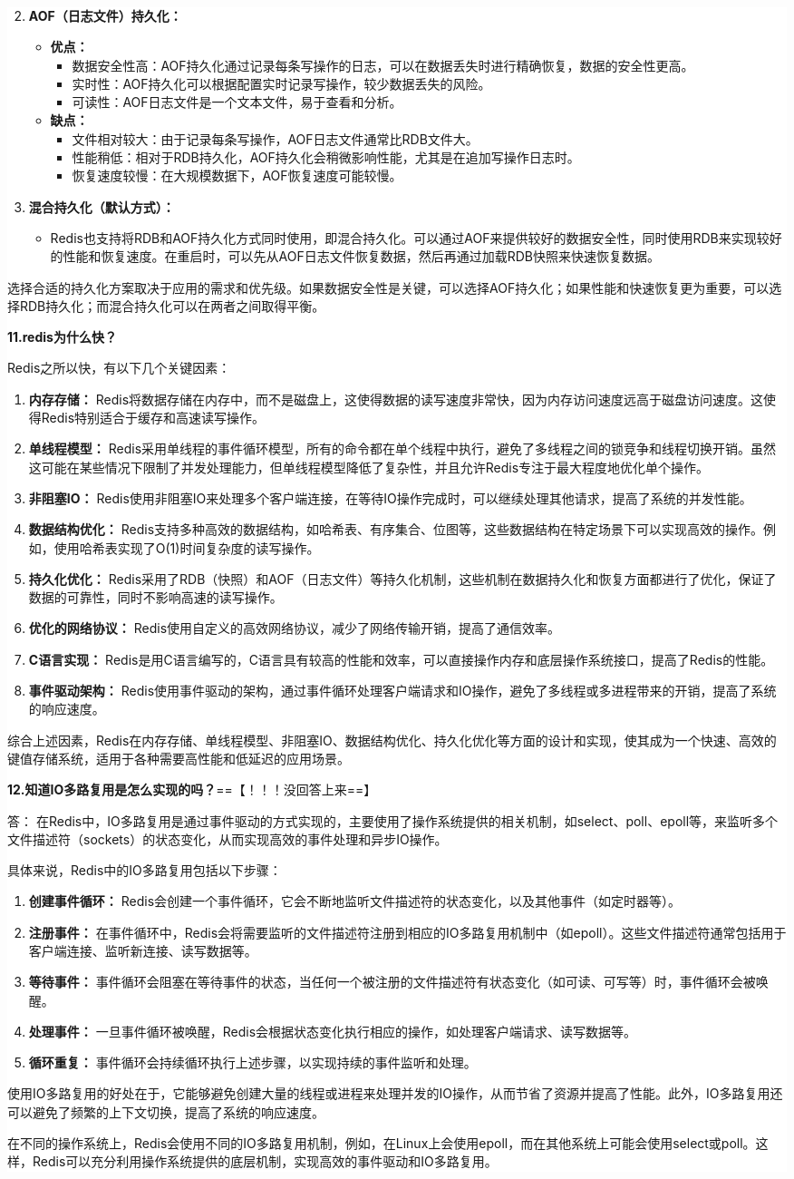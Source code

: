 2. **AOF（日志文件）持久化：**
    - **优点：**
        - 数据安全性高：AOF持久化通过记录每条写操作的日志，可以在数据丢失时进行精确恢复，数据的安全性更高。
        - 实时性：AOF持久化可以根据配置实时记录写操作，较少数据丢失的风险。
        - 可读性：AOF日志文件是一个文本文件，易于查看和分析。
    - **缺点：**
        - 文件相对较大：由于记录每条写操作，AOF日志文件通常比RDB文件大。
        - 性能稍低：相对于RDB持久化，AOF持久化会稍微影响性能，尤其是在追加写操作日志时。
        - 恢复速度较慢：在大规模数据下，AOF恢复速度可能较慢。

3. **混合持久化（默认方式）：**
    - Redis也支持将RDB和AOF持久化方式同时使用，即混合持久化。可以通过AOF来提供较好的数据安全性，同时使用RDB来实现较好的性能和恢复速度。在重启时，可以先从AOF日志文件恢复数据，然后再通过加载RDB快照来快速恢复数据。

选择合适的持久化方案取决于应用的需求和优先级。如果数据安全性是关键，可以选择AOF持久化；如果性能和快速恢复更为重要，可以选择RDB持久化；而混合持久化可以在两者之间取得平衡。

**11.redis为什么快？**

Redis之所以快，有以下几个关键因素：

1. **内存存储：** Redis将数据存储在内存中，而不是磁盘上，这使得数据的读写速度非常快，因为内存访问速度远高于磁盘访问速度。这使得Redis特别适合于缓存和高速读写操作。

2. **单线程模型：** Redis采用单线程的事件循环模型，所有的命令都在单个线程中执行，避免了多线程之间的锁竞争和线程切换开销。虽然这可能在某些情况下限制了并发处理能力，但单线程模型降低了复杂性，并且允许Redis专注于最大程度地优化单个操作。

3. **非阻塞IO：** Redis使用非阻塞IO来处理多个客户端连接，在等待IO操作完成时，可以继续处理其他请求，提高了系统的并发性能。

4. **数据结构优化：** Redis支持多种高效的数据结构，如哈希表、有序集合、位图等，这些数据结构在特定场景下可以实现高效的操作。例如，使用哈希表实现了O(1)时间复杂度的读写操作。

5. **持久化优化：** Redis采用了RDB（快照）和AOF（日志文件）等持久化机制，这些机制在数据持久化和恢复方面都进行了优化，保证了数据的可靠性，同时不影响高速的读写操作。

6. **优化的网络协议：** Redis使用自定义的高效网络协议，减少了网络传输开销，提高了通信效率。

7. **C语言实现：** Redis是用C语言编写的，C语言具有较高的性能和效率，可以直接操作内存和底层操作系统接口，提高了Redis的性能。

8. **事件驱动架构：** Redis使用事件驱动的架构，通过事件循环处理客户端请求和IO操作，避免了多线程或多进程带来的开销，提高了系统的响应速度。

综合上述因素，Redis在内存存储、单线程模型、非阻塞IO、数据结构优化、持久化优化等方面的设计和实现，使其成为一个快速、高效的键值存储系统，适用于各种需要高性能和低延迟的应用场景。

**12.知道IO多路复用是怎么实现的吗？**==【！！！没回答上来==】

答：
在Redis中，IO多路复用是通过事件驱动的方式实现的，主要使用了操作系统提供的相关机制，如select、poll、epoll等，来监听多个文件描述符（sockets）的状态变化，从而实现高效的事件处理和异步IO操作。

具体来说，Redis中的IO多路复用包括以下步骤：

1. **创建事件循环：** Redis会创建一个事件循环，它会不断地监听文件描述符的状态变化，以及其他事件（如定时器等）。

2. **注册事件：** 在事件循环中，Redis会将需要监听的文件描述符注册到相应的IO多路复用机制中（如epoll）。这些文件描述符通常包括用于客户端连接、监听新连接、读写数据等。

3. **等待事件：** 事件循环会阻塞在等待事件的状态，当任何一个被注册的文件描述符有状态变化（如可读、可写等）时，事件循环会被唤醒。

4. **处理事件：** 一旦事件循环被唤醒，Redis会根据状态变化执行相应的操作，如处理客户端请求、读写数据等。

5. **循环重复：** 事件循环会持续循环执行上述步骤，以实现持续的事件监听和处理。

使用IO多路复用的好处在于，它能够避免创建大量的线程或进程来处理并发的IO操作，从而节省了资源并提高了性能。此外，IO多路复用还可以避免了频繁的上下文切换，提高了系统的响应速度。

在不同的操作系统上，Redis会使用不同的IO多路复用机制，例如，在Linux上会使用epoll，而在其他系统上可能会使用select或poll。这样，Redis可以充分利用操作系统提供的底层机制，实现高效的事件驱动和IO多路复用。
